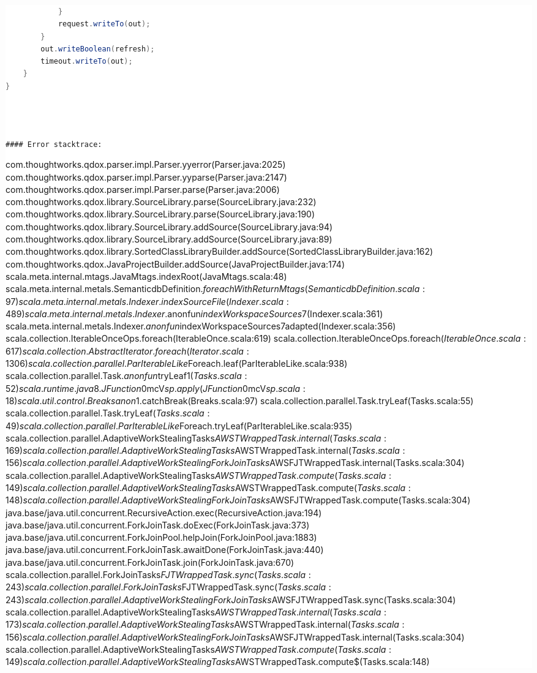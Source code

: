 ```java
            }
            request.writeTo(out);
        }
        out.writeBoolean(refresh);
        timeout.writeTo(out);
    }
}
```

```



#### Error stacktrace:

```
com.thoughtworks.qdox.parser.impl.Parser.yyerror(Parser.java:2025)
	com.thoughtworks.qdox.parser.impl.Parser.yyparse(Parser.java:2147)
	com.thoughtworks.qdox.parser.impl.Parser.parse(Parser.java:2006)
	com.thoughtworks.qdox.library.SourceLibrary.parse(SourceLibrary.java:232)
	com.thoughtworks.qdox.library.SourceLibrary.parse(SourceLibrary.java:190)
	com.thoughtworks.qdox.library.SourceLibrary.addSource(SourceLibrary.java:94)
	com.thoughtworks.qdox.library.SourceLibrary.addSource(SourceLibrary.java:89)
	com.thoughtworks.qdox.library.SortedClassLibraryBuilder.addSource(SortedClassLibraryBuilder.java:162)
	com.thoughtworks.qdox.JavaProjectBuilder.addSource(JavaProjectBuilder.java:174)
	scala.meta.internal.mtags.JavaMtags.indexRoot(JavaMtags.scala:48)
	scala.meta.internal.metals.SemanticdbDefinition$.foreachWithReturnMtags(SemanticdbDefinition.scala:97)
	scala.meta.internal.metals.Indexer.indexSourceFile(Indexer.scala:489)
	scala.meta.internal.metals.Indexer.$anonfun$indexWorkspaceSources$7(Indexer.scala:361)
	scala.meta.internal.metals.Indexer.$anonfun$indexWorkspaceSources$7$adapted(Indexer.scala:356)
	scala.collection.IterableOnceOps.foreach(IterableOnce.scala:619)
	scala.collection.IterableOnceOps.foreach$(IterableOnce.scala:617)
	scala.collection.AbstractIterator.foreach(Iterator.scala:1306)
	scala.collection.parallel.ParIterableLike$Foreach.leaf(ParIterableLike.scala:938)
	scala.collection.parallel.Task.$anonfun$tryLeaf$1(Tasks.scala:52)
	scala.runtime.java8.JFunction0$mcV$sp.apply(JFunction0$mcV$sp.scala:18)
	scala.util.control.Breaks$$anon$1.catchBreak(Breaks.scala:97)
	scala.collection.parallel.Task.tryLeaf(Tasks.scala:55)
	scala.collection.parallel.Task.tryLeaf$(Tasks.scala:49)
	scala.collection.parallel.ParIterableLike$Foreach.tryLeaf(ParIterableLike.scala:935)
	scala.collection.parallel.AdaptiveWorkStealingTasks$AWSTWrappedTask.internal(Tasks.scala:169)
	scala.collection.parallel.AdaptiveWorkStealingTasks$AWSTWrappedTask.internal$(Tasks.scala:156)
	scala.collection.parallel.AdaptiveWorkStealingForkJoinTasks$AWSFJTWrappedTask.internal(Tasks.scala:304)
	scala.collection.parallel.AdaptiveWorkStealingTasks$AWSTWrappedTask.compute(Tasks.scala:149)
	scala.collection.parallel.AdaptiveWorkStealingTasks$AWSTWrappedTask.compute$(Tasks.scala:148)
	scala.collection.parallel.AdaptiveWorkStealingForkJoinTasks$AWSFJTWrappedTask.compute(Tasks.scala:304)
	java.base/java.util.concurrent.RecursiveAction.exec(RecursiveAction.java:194)
	java.base/java.util.concurrent.ForkJoinTask.doExec(ForkJoinTask.java:373)
	java.base/java.util.concurrent.ForkJoinPool.helpJoin(ForkJoinPool.java:1883)
	java.base/java.util.concurrent.ForkJoinTask.awaitDone(ForkJoinTask.java:440)
	java.base/java.util.concurrent.ForkJoinTask.join(ForkJoinTask.java:670)
	scala.collection.parallel.ForkJoinTasks$FJTWrappedTask.sync(Tasks.scala:243)
	scala.collection.parallel.ForkJoinTasks$FJTWrappedTask.sync$(Tasks.scala:243)
	scala.collection.parallel.AdaptiveWorkStealingForkJoinTasks$AWSFJTWrappedTask.sync(Tasks.scala:304)
	scala.collection.parallel.AdaptiveWorkStealingTasks$AWSTWrappedTask.internal(Tasks.scala:173)
	scala.collection.parallel.AdaptiveWorkStealingTasks$AWSTWrappedTask.internal$(Tasks.scala:156)
	scala.collection.parallel.AdaptiveWorkStealingForkJoinTasks$AWSFJTWrappedTask.internal(Tasks.scala:304)
	scala.collection.parallel.AdaptiveWorkStealingTasks$AWSTWrappedTask.compute(Tasks.scala:149)
	scala.collection.parallel.AdaptiveWorkStealingTasks$AWSTWrappedTask.compute$(Tasks.scala:148)